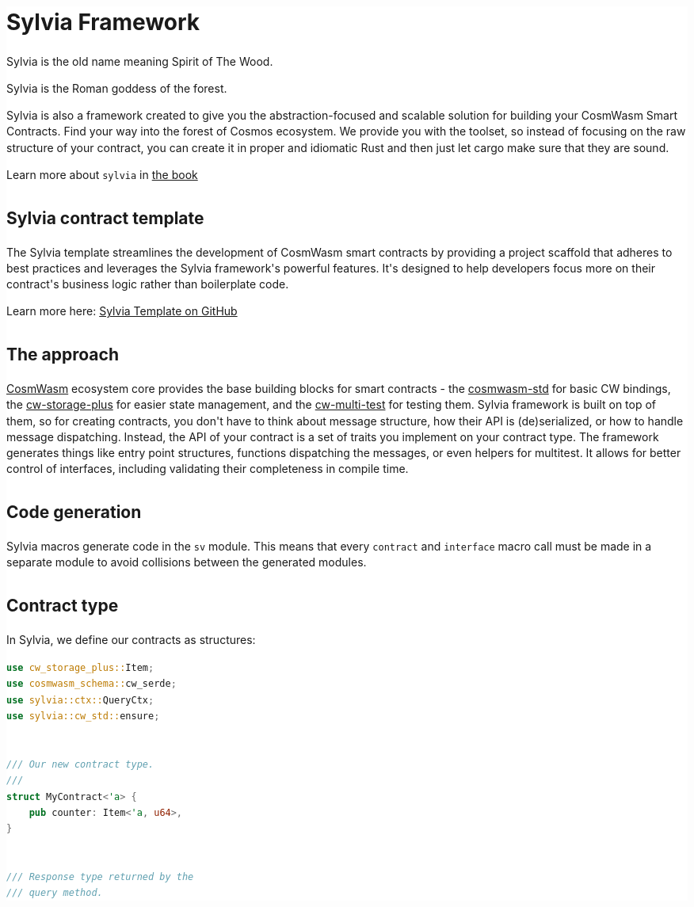 # Sylvia Framework

Sylvia is the old name meaning Spirit of The Wood.

Sylvia is the Roman goddess of the forest.

Sylvia is also a framework created to give you the abstraction-focused and
scalable solution for building your CosmWasm Smart Contracts. Find your way
into the forest of Cosmos ecosystem. We provide you with the toolset, so instead
of focusing on the raw structure of your contract, you can create it in proper
and idiomatic Rust and then just let cargo make sure that they are sound.

Learn more about `sylvia` in [the book](https://cosmwasm.github.io/sylvia-book/index.html)

## Sylvia contract template

The Sylvia template streamlines the development of CosmWasm smart contracts by providing a project scaffold that adheres to best practices and leverages the Sylvia framework's powerful features. It's designed to help developers focus more on their contract's business logic rather than boilerplate code.

Learn more here: [Sylvia Template on GitHub](https://github.com/CosmWasm/sylvia-template)

## The approach

[CosmWasm](https://cosmwasm.com/) ecosystem core provides the base building
blocks for smart contracts - the
[cosmwasm-std](https://crates.io/crates/cosmwasm-std) for basic CW bindings, the
[cw-storage-plus](https://crates.io/crates/cw-storage-plus) for easier state management,
and the [cw-multi-test](https://crates.io/crates/cw-multi-test) for testing them.
Sylvia framework is built on top of them, so for creating contracts, you don't
have to think about message structure, how their API is (de)serialized, or how
to handle message dispatching. Instead, the API of your contract is a set of
traits you implement on your contract type. The framework generates things like entry
point structures, functions dispatching the messages, or even helpers for multitest.
It allows for better control of interfaces, including validating their completeness
in compile time.

## Code generation

Sylvia macros generate code in the `sv` module. This means that every `contract` and
`interface` macro call must be made in a separate module to avoid collisions between
the generated modules.

## Contract type

In Sylvia, we define our contracts as structures:

```rust
use cw_storage_plus::Item;
use cosmwasm_schema::cw_serde;
use sylvia::ctx::QueryCtx;
use sylvia::cw_std::ensure;


/// Our new contract type.
///
struct MyContract<'a> {
    pub counter: Item<'a, u64>,
}


/// Response type returned by the
/// query method.
```